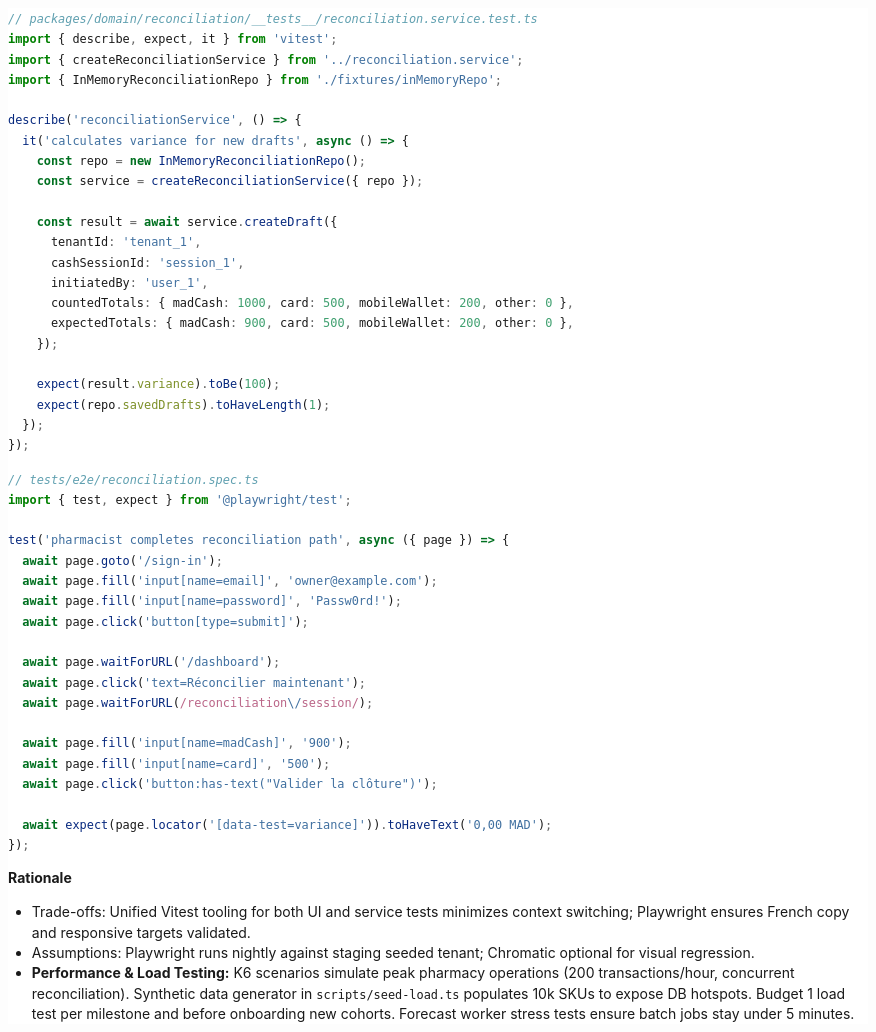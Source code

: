 ```typescript
// packages/domain/reconciliation/__tests__/reconciliation.service.test.ts
import { describe, expect, it } from 'vitest';
import { createReconciliationService } from '../reconciliation.service';
import { InMemoryReconciliationRepo } from './fixtures/inMemoryRepo';

describe('reconciliationService', () => {
  it('calculates variance for new drafts', async () => {
    const repo = new InMemoryReconciliationRepo();
    const service = createReconciliationService({ repo });

    const result = await service.createDraft({
      tenantId: 'tenant_1',
      cashSessionId: 'session_1',
      initiatedBy: 'user_1',
      countedTotals: { madCash: 1000, card: 500, mobileWallet: 200, other: 0 },
      expectedTotals: { madCash: 900, card: 500, mobileWallet: 200, other: 0 },
    });

    expect(result.variance).toBe(100);
    expect(repo.savedDrafts).toHaveLength(1);
  });
});
```

```typescript
// tests/e2e/reconciliation.spec.ts
import { test, expect } from '@playwright/test';

test('pharmacist completes reconciliation path', async ({ page }) => {
  await page.goto('/sign-in');
  await page.fill('input[name=email]', 'owner@example.com');
  await page.fill('input[name=password]', 'Passw0rd!');
  await page.click('button[type=submit]');

  await page.waitForURL('/dashboard');
  await page.click('text=Réconcilier maintenant');
  await page.waitForURL(/reconciliation\/session/);

  await page.fill('input[name=madCash]', '900');
  await page.fill('input[name=card]', '500');
  await page.click('button:has-text("Valider la clôture")');

  await expect(page.locator('[data-test=variance]')).toHaveText('0,00 MAD');
});
```

**Rationale**
- Trade-offs: Unified Vitest tooling for both UI and service tests minimizes context switching; Playwright ensures French copy and responsive targets validated.
- Assumptions: Playwright runs nightly against staging seeded tenant; Chromatic optional for visual regression.
- **Performance & Load Testing:** K6 scenarios simulate peak pharmacy operations (200 transactions/hour, concurrent reconciliation). Synthetic data generator in `scripts/seed-load.ts` populates 10k SKUs to expose DB hotspots. Budget 1 load test per milestone and before onboarding new cohorts. Forecast worker stress tests ensure batch jobs stay under 5 minutes.
